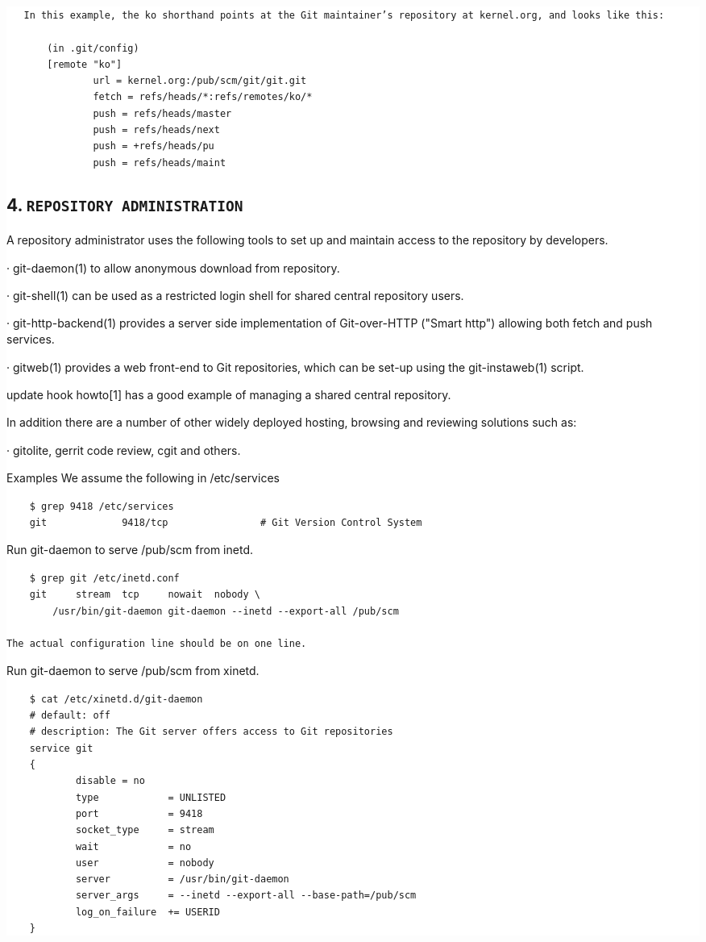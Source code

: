        In this example, the ko shorthand points at the Git maintainer’s repository at kernel.org, and looks like this:

           (in .git/config)
           [remote "ko"]
                   url = kernel.org:/pub/scm/git/git.git
                   fetch = refs/heads/*:refs/remotes/ko/*
                   push = refs/heads/master
                   push = refs/heads/next
                   push = +refs/heads/pu
                   push = refs/heads/maint

## 4. `REPOSITORY ADMINISTRATION`
A repository administrator uses the following tools to set up and maintain access to the repository by developers.

·   git-daemon(1) to allow anonymous download from repository.

·   git-shell(1) can be used as a restricted login shell for shared central repository users.

·   git-http-backend(1) provides a server side implementation of Git-over-HTTP ("Smart http") allowing both fetch and push services.

·   gitweb(1) provides a web front-end to Git repositories, which can be set-up using the git-instaweb(1) script.

update hook howto[1] has a good example of managing a shared central repository.

In addition there are a number of other widely deployed hosting, browsing and reviewing solutions such as:

·   gitolite, gerrit code review, cgit and others.

Examples
We assume the following in /etc/services

        $ grep 9418 /etc/services
        git             9418/tcp                # Git Version Control System

Run git-daemon to serve /pub/scm from inetd.

        $ grep git /etc/inetd.conf
        git     stream  tcp     nowait  nobody \
            /usr/bin/git-daemon git-daemon --inetd --export-all /pub/scm

    The actual configuration line should be on one line.

Run git-daemon to serve /pub/scm from xinetd.

        $ cat /etc/xinetd.d/git-daemon
        # default: off
        # description: The Git server offers access to Git repositories
        service git
        {
                disable = no
                type            = UNLISTED
                port            = 9418
                socket_type     = stream
                wait            = no
                user            = nobody
                server          = /usr/bin/git-daemon
                server_args     = --inetd --export-all --base-path=/pub/scm
                log_on_failure  += USERID
        }
